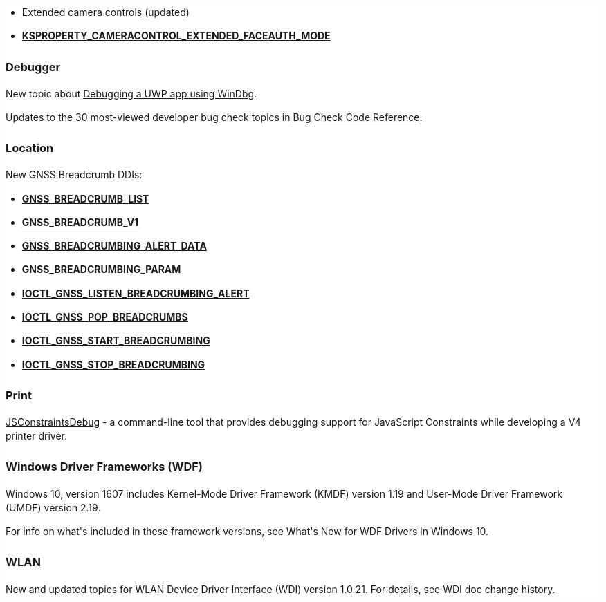 -   [Extended camera controls](https://msdn.microsoft.com/library/windows/hardware/mt742029) (updated)

-   [**KSPROPERTY\_CAMERACONTROL\_EXTENDED\_FACEAUTH\_MODE**](https://msdn.microsoft.com/library/windows/hardware/mt742028)

### Debugger

New topic about [Debugging a UWP app using WinDbg](https://msdn.microsoft.com/library/windows/hardware/mt757092).

Updates to the 30 most-viewed developer bug check topics in [Bug Check Code Reference](https://msdn.microsoft.com/library/windows/hardware/hh994433).

### Location

New GNSS Breadcrumb DDIs:

-   [**GNSS\_BREADCRUMB\_LIST**](https://msdn.microsoft.com/library/windows/hardware/mt767989)

-   [**GNSS\_BREADCRUMB\_V1**](https://msdn.microsoft.com/library/windows/hardware/mt767990)

-   [**GNSS\_BREADCRUMBING\_ALERT\_DATA**](https://msdn.microsoft.com/library/windows/hardware/mt767987)

-   [**GNSS\_BREADCRUMBING\_PARAM**](https://msdn.microsoft.com/library/windows/hardware/mt767988)

-   [**IOCTL\_GNSS\_LISTEN\_BREADCRUMBING\_ALERT**](https://msdn.microsoft.com/library/windows/hardware/mt767991)

-   [**IOCTL\_GNSS\_POP\_BREADCRUMBS**](https://msdn.microsoft.com/library/windows/hardware/mt767992)

-   [**IOCTL\_GNSS\_START\_BREADCRUMBING**](https://msdn.microsoft.com/library/windows/hardware/mt767993)

-   [**IOCTL\_GNSS\_STOP\_BREADCRUMBING**](https://msdn.microsoft.com/library/windows/hardware/mt767994)

### Print

[JSConstraintsDebug](https://msdn.microsoft.com/library/windows/hardware/mt740375) - a command-line tool that provides debugging support for JavaScript Constraints while developing a V4 printer driver.

### Windows Driver Frameworks (WDF)

Windows 10, version 1607 includes Kernel-Mode Driver Framework (KMDF) version 1.19 and User-Mode Driver Framework (UMDF) version 2.19.

For info on what's included in these framework versions, see [What's New for WDF Drivers in Windows 10](https://msdn.microsoft.com/windows/hardware/drivers/wdf/what-s-new-for-wdf-drivers).

### WLAN

New and updated topics for WLAN Device Driver Interface (WDI) version 1.0.21. For details, see [WDI doc change history](https://msdn.microsoft.com/library/windows/hardware/mt691980).
